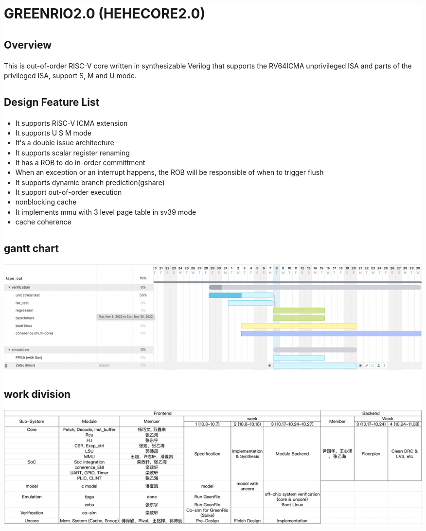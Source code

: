 # GREENRIO2.0 (HEHECORE2.0)

## Overview

This is out-of-order RISC-V core written in synthesizable Verilog that supports the RV64ICMA unprivileged ISA and parts of the privileged ISA, support S, M and U mode.

## Design Feature List

- It supports RISC-V ICMA extension
- It supports U S M mode
- It's a double issue architecture
- It supports scalar register renaming
- It has a ROB to do in-order committment
- When an exception or an interrupt happens, the ROB will be responsible of when to trigger flush
- It supports dynamic branch prediction(gshare)
- It support out-of-order execution
- nonblocking cache
- It implements mmu with 3 level page table in sv39 mode
- cache coherence

## gantt chart
![gantt.jpg](./images/gantt.jpg)

## work division
![work.jpg](./images/work_division.jpg)

